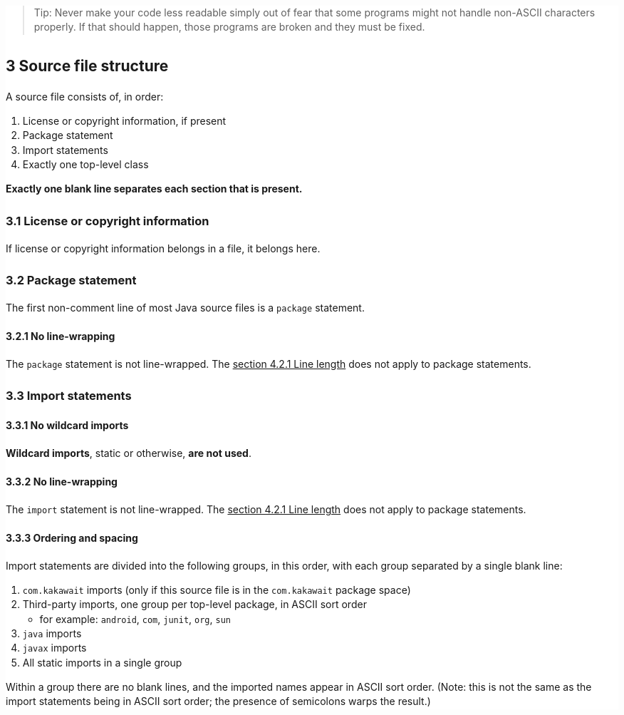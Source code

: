 > Tip:  Never make your code less readable simply out of fear that some programs might not handle non-ASCII characters properly. If that should happen, those programs are broken and they must be fixed.

3 Source file structure
-----------------------

A source file consists of, in order:

1. License or copyright information, if present
2. Package statement
3. Import statements
4. Exactly one top-level class

**Exactly one blank line separates each section that is present.**

### 3.1 License or copyright information

If license or copyright information belongs in a file, it belongs here.

### 3.2 Package statement

The first non-comment line of most Java source files is a `package` statement.

#### 3.2.1 No line-wrapping
 
The `package` statement is not line-wrapped. The [section 4.2.1 Line length](#421-line-length) does not apply to package statements.

### 3.3 Import statements

#### 3.3.1 No wildcard imports

**Wildcard imports**, static or otherwise, **are not used**.

#### 3.3.2 No line-wrapping

The `import` statement is not line-wrapped. The [section 4.2.1 Line length](#421-line-length) does not apply to package statements.

#### 3.3.3 Ordering and spacing

Import statements are divided into the following groups, in this order, with each group separated by a single blank line:

1. `com.kakawait` imports (only if this source file is in the `com.kakawait` package space)
2. Third-party imports, one group per top-level package, in ASCII sort order
   * for example: `android`, `com`, `junit`, `org`, `sun`
3. `java` imports
4. `javax` imports
5. All static imports in a single group

Within a group there are no blank lines, and the imported names appear in ASCII sort order. (Note: this is not the same as the import statements being in ASCII sort order; the presence of semicolons warps the result.)
